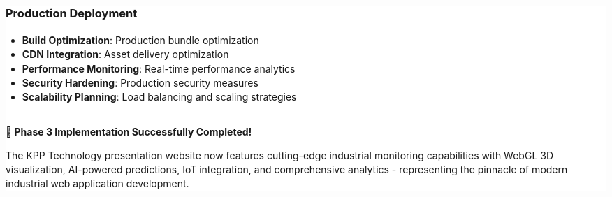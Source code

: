 ### **Production Deployment**
- **Build Optimization**: Production bundle optimization
- **CDN Integration**: Asset delivery optimization
- **Performance Monitoring**: Real-time performance analytics
- **Security Hardening**: Production security measures
- **Scalability Planning**: Load balancing and scaling strategies

---

**🎉 Phase 3 Implementation Successfully Completed!**

The KPP Technology presentation website now features cutting-edge industrial monitoring capabilities with WebGL 3D visualization, AI-powered predictions, IoT integration, and comprehensive analytics - representing the pinnacle of modern industrial web application development.
